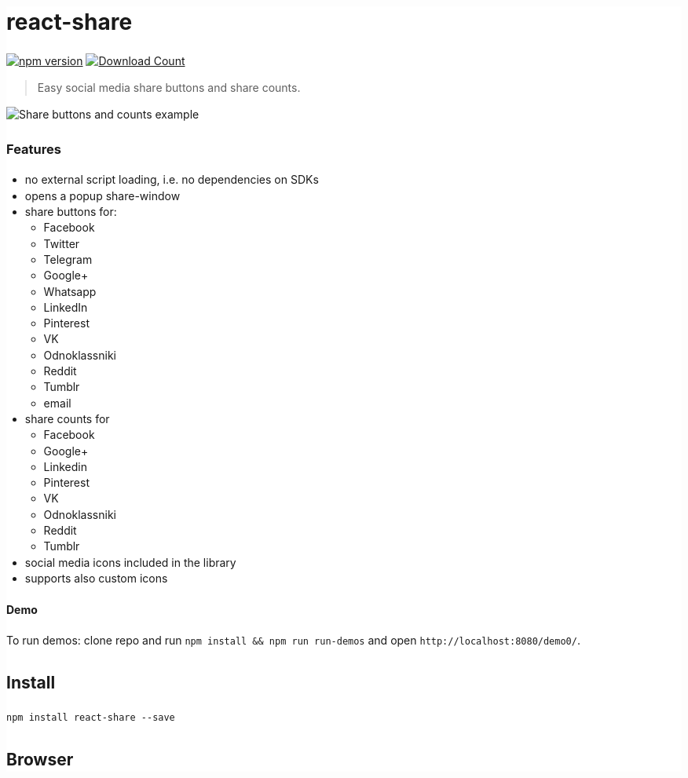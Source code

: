 # react-share

[![npm version](https://badge.fury.io/js/react-share.svg)](https://badge.fury.io/js/react-share)
[![Download Count](http://img.shields.io/npm/dm/react-share.svg?style=flat-square)](https://npmjs.org/package/react-share)

> Easy social media share buttons and share counts.

<img src="example.png" alt="Share buttons and counts example" />

### Features

* no external script loading, i.e. no dependencies on SDKs
* opens a popup share-window
* share buttons for:
  - Facebook
  - Twitter
  - Telegram
  - Google+
  - Whatsapp
  - LinkedIn
  - Pinterest
  - VK
  - Odnoklassniki
  - Reddit
  - Tumblr
  - email
* share counts for
  - Facebook
  - Google+
  - Linkedin
  - Pinterest
  - VK
  - Odnoklassniki
  - Reddit
  - Tumblr
* social media icons included in the library
* supports also custom icons

#### Demo

To run demos: clone repo and run `npm install && npm run run-demos`
and open `http://localhost:8080/demo0/`.

## Install

```shell
npm install react-share --save
```

## Browser
